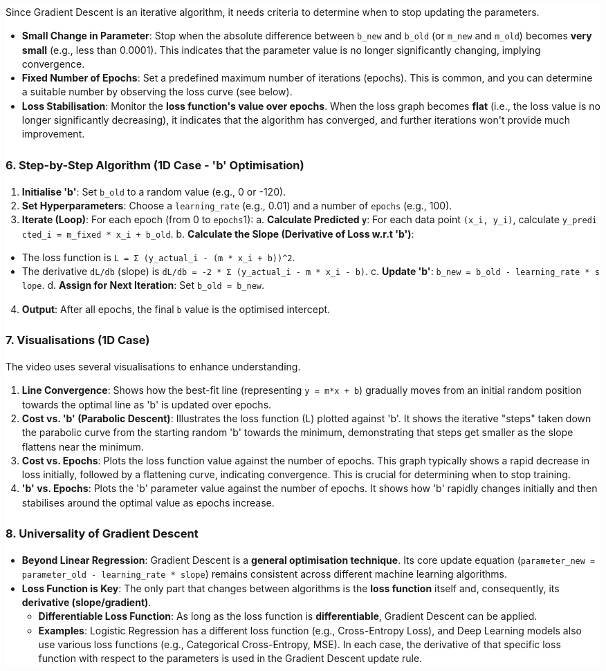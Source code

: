Since Gradient Descent is an iterative algorithm, it needs criteria to determine when to stop updating the parameters.

- **Small Change in Parameter**: Stop when the absolute difference between `b_new` and `b_old` (or `m_new` and `m_old`) becomes **very small** (e.g., less than 0.0001). This indicates that the parameter value is no longer significantly changing, implying convergence.
- **Fixed Number of Epochs**: Set a predefined maximum number of iterations (epochs). This is common, and you can determine a suitable number by observing the loss curve (see below).
- **Loss Stabilisation**: Monitor the **loss function's value over epochs**. When the loss graph becomes **flat** (i.e., the loss value is no longer significantly decreasing), it indicates that the algorithm has converged, and further iterations won't provide much improvement.

### 6. Step-by-Step Algorithm (1D Case - 'b' Optimisation)

1. **Initialise 'b'**: Set `b_old` to a random value (e.g., 0 or -120).
2. **Set Hyperparameters**: Choose a `learning_rate` (e.g., 0.01) and a number of `epochs` (e.g., 100).
3. **Iterate (Loop)**: For each epoch (from 0 to `epochs`1):
a. **Calculate Predicted `y`**: For each data point `(x_i, y_i)`, calculate `y_predicted_i = m_fixed * x_i + b_old`.
b. **Calculate the Slope (Derivative of Loss w.r.t 'b')**:
* The loss function is `L = Σ (y_actual_i - (m * x_i + b))^2`.
* The derivative `dL/db` (slope) is `dL/db = -2 * Σ (y_actual_i - m * x_i - b)`.
c. **Update 'b'**: `b_new = b_old - learning_rate * slope`.
d. **Assign for Next Iteration**: Set `b_old = b_new`.
4. **Output**: After all epochs, the final `b` value is the optimised intercept.

### 7. Visualisations (1D Case)

The video uses several visualisations to enhance understanding.

1. **Line Convergence**: Shows how the best-fit line (representing `y = m*x + b`) gradually moves from an initial random position towards the optimal line as 'b' is updated over epochs.
2. **Cost vs. 'b' (Parabolic Descent)**: Illustrates the loss function (L) plotted against 'b'. It shows the iterative "steps" taken down the parabolic curve from the starting random 'b' towards the minimum, demonstrating that steps get smaller as the slope flattens near the minimum.
3. **Cost vs. Epochs**: Plots the loss function value against the number of epochs. This graph typically shows a rapid decrease in loss initially, followed by a flattening curve, indicating convergence. This is crucial for determining when to stop training.
4. **'b' vs. Epochs**: Plots the 'b' parameter value against the number of epochs. It shows how 'b' rapidly changes initially and then stabilises around the optimal value as epochs increase.

### 8. Universality of Gradient Descent

- **Beyond Linear Regression**: Gradient Descent is a **general optimisation technique**. Its core update equation (`parameter_new = parameter_old - learning_rate * slope`) remains consistent across different machine learning algorithms.
- **Loss Function is Key**: The only part that changes between algorithms is the **loss function** itself and, consequently, its **derivative (slope/gradient)**.
    - **Differentiable Loss Function**: As long as the loss function is **differentiable**, Gradient Descent can be applied.
    - **Examples**: Logistic Regression has a different loss function (e.g., Cross-Entropy Loss), and Deep Learning models also use various loss functions (e.g., Categorical Cross-Entropy, MSE). In each case, the derivative of that specific loss function with respect to the parameters is used in the Gradient Descent update rule.
